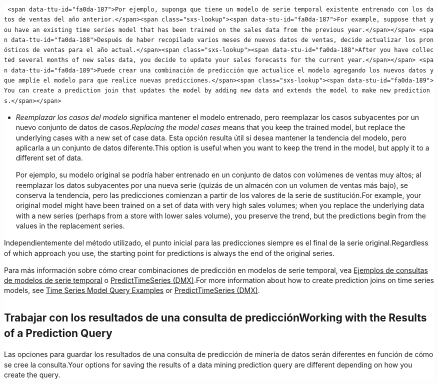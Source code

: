      <span data-ttu-id="fa0da-187">Por ejemplo, suponga que tiene un modelo de serie temporal existente entrenado con los datos de ventas del año anterior.</span><span class="sxs-lookup"><span data-stu-id="fa0da-187">For example, suppose that you have an existing time series model that has been trained on the sales data from the previous year.</span></span> <span data-ttu-id="fa0da-188">Después de haber recopilado varios meses de nuevos datos de ventas, decide actualizar los pronósticos de ventas para el año actual.</span><span class="sxs-lookup"><span data-stu-id="fa0da-188">After you have collected several months of new sales data, you decide to update your sales forecasts for the current year.</span></span> <span data-ttu-id="fa0da-189">Puede crear una combinación de predicción que actualice el modelo agregando los nuevos datos y que amplíe el modelo para que realice nuevas predicciones.</span><span class="sxs-lookup"><span data-stu-id="fa0da-189">You can create a prediction join that updates the model by adding new data and extends the model to make new predictions.</span></span>  
  
-   <span data-ttu-id="fa0da-190">*Reemplazar los casos del modelo* significa mantener el modelo entrenado, pero reemplazar los casos subyacentes por un nuevo conjunto de datos de casos.</span><span class="sxs-lookup"><span data-stu-id="fa0da-190">*Replacing the model cases* means that you keep the trained model, but replace the underlying cases with a new set of case data.</span></span> <span data-ttu-id="fa0da-191">Esta opción resulta útil si desea mantener la tendencia del modelo, pero aplicarla a un conjunto de datos diferente.</span><span class="sxs-lookup"><span data-stu-id="fa0da-191">This option is useful when you want to keep the trend in the model, but apply it to a different set of data.</span></span>  
  
     <span data-ttu-id="fa0da-192">Por ejemplo, su modelo original se podría haber entrenado en un conjunto de datos con volúmenes de ventas muy altos; al reemplazar los datos subyacentes por una nueva serie (quizás de un almacén con un volumen de ventas más bajo), se conserva la tendencia, pero las predicciones comienzan a partir de los valores de la serie de sustitución.</span><span class="sxs-lookup"><span data-stu-id="fa0da-192">For example, your original model might have been trained on a set of data with very high sales volumes; when you replace the underlying data with a new series (perhaps from a store with lower sales volume), you preserve the trend, but the predictions begin from the values in the replacement series.</span></span>  
  
 <span data-ttu-id="fa0da-193">Independientemente del método utilizado, el punto inicial para las predicciones siempre es el final de la serie original.</span><span class="sxs-lookup"><span data-stu-id="fa0da-193">Regardless of which approach you use, the starting point for predictions is always the end of the original series.</span></span>  
  
 <span data-ttu-id="fa0da-194">Para más información sobre cómo crear combinaciones de predicción en modelos de serie temporal, vea [Ejemplos de consultas de modelos de serie temporal](time-series-model-query-examples.md) o [PredictTimeSeries &#40;DMX&#41;](/sql/dmx/predicttimeseries-dmx).</span><span class="sxs-lookup"><span data-stu-id="fa0da-194">For more information about how to create prediction joins on time series models, see [Time Series Model Query Examples](time-series-model-query-examples.md) or [PredictTimeSeries &#40;DMX&#41;](/sql/dmx/predicttimeseries-dmx).</span></span>  
  
##  <a name="working-with-the-results-of-a-prediction-query"></a><a name="bkmk_WorkResults"></a> <span data-ttu-id="fa0da-195">Trabajar con los resultados de una consulta de predicción</span><span class="sxs-lookup"><span data-stu-id="fa0da-195">Working with the Results of a Prediction Query</span></span>  
 <span data-ttu-id="fa0da-196">Las opciones para guardar los resultados de una consulta de predicción de minería de datos serán diferentes en función de cómo se cree la consulta.</span><span class="sxs-lookup"><span data-stu-id="fa0da-196">Your options for saving the results of a data mining prediction query are different depending on how you create the query.</span></span>  
  